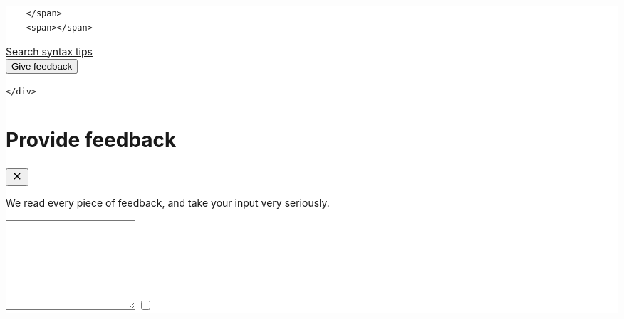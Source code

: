         </span>
        <span></span>
</div>    </div>
    <div data-target="query-builder.screenReaderFeedback" aria-live="polite" aria-atomic="true" class="sr-only"></div>
</query-builder></form>
          <div class="d-flex flex-row color-fg-muted px-3 text-small color-bg-default search-feedback-prompt">
            <a target="_blank" href="https://docs.github.com/en/search-github/github-code-search/understanding-github-code-search-syntax" data-view-component="true" class="Link color-fg-accent text-normal ml-2">
              Search syntax tips
</a>            <div class="d-flex flex-1"></div>
              <button data-action="click:qbsearch-input#showFeedbackDialog" type="button" data-view-component="true" class="Button--link Button--medium Button color-fg-accent text-normal ml-2">  <span class="Button-content">
    <span class="Button-label">Give feedback</span>
  </span>
</button>
          </div>
        </div>
</div>

    </div>
</modal-dialog></div>
  </div>
  <div data-action="click:qbsearch-input#retract" class="dark-backdrop position-fixed" hidden data-target="qbsearch-input.darkBackdrop"></div>
  <div class="color-fg-default">
    
<div class="Overlay--hidden Overlay-backdrop--center" data-modal-dialog-overlay>
  <modal-dialog data-target="qbsearch-input.feedbackDialog" data-action="close:qbsearch-input#handleDialogClose cancel:qbsearch-input#handleDialogClose" role="dialog" id="feedback-dialog" aria-modal="true" aria-disabled="true" aria-labelledby="feedback-dialog-title" aria-describedby="feedback-dialog-description" data-view-component="true" class="Overlay Overlay-whenNarrow Overlay--size-medium Overlay--motion-scaleFade">
    <div data-view-component="true" class="Overlay-header">
  <div class="Overlay-headerContentWrap">
    <div class="Overlay-titleWrap">
      <h1 class="Overlay-title " id="feedback-dialog-title">
        Provide feedback
      </h1>
    </div>
    <div class="Overlay-actionWrap">
      <button data-close-dialog-id="feedback-dialog" aria-label="Close" type="button" data-view-component="true" class="close-button Overlay-closeButton"><svg aria-hidden="true" height="16" viewBox="0 0 16 16" version="1.1" width="16" data-view-component="true" class="octicon octicon-x">
    <path d="M3.72 3.72a.75.75 0 0 1 1.06 0L8 6.94l3.22-3.22a.749.749 0 0 1 1.275.326.749.749 0 0 1-.215.734L9.06 8l3.22 3.22a.749.749 0 0 1-.326 1.275.749.749 0 0 1-.734-.215L8 9.06l-3.22 3.22a.751.751 0 0 1-1.042-.018.751.751 0 0 1-.018-1.042L6.94 8 3.72 4.78a.75.75 0 0 1 0-1.06Z"></path>
</svg></button>
    </div>
  </div>
</div>
      <scrollable-region data-labelled-by="feedback-dialog-title">
        <div data-view-component="true" class="Overlay-body">        <!-- '"` --><!-- </textarea></xmp> --></option></form><form id="code-search-feedback-form" data-turbo="false" action="/search/feedback" accept-charset="UTF-8" method="post"><input type="hidden" name="authenticity_token" value="Es8h59FZuKEVJkT4GufHkjMZgrcC9BKzZthbRjzbQiQpHHmn9xKVhbAhYfyCDx2bcVSmNfBpSP8yZO-Hyyw_SA" />
          <p>We read every piece of feedback, and take your input very seriously.</p>
          <textarea name="feedback" class="form-control width-full mb-2" style="height: 120px" id="feedback"></textarea>
          <input name="include_email" id="include_email" aria-label="Include my email address so I can be contacted" class="form-control mr-2" type="checkbox">